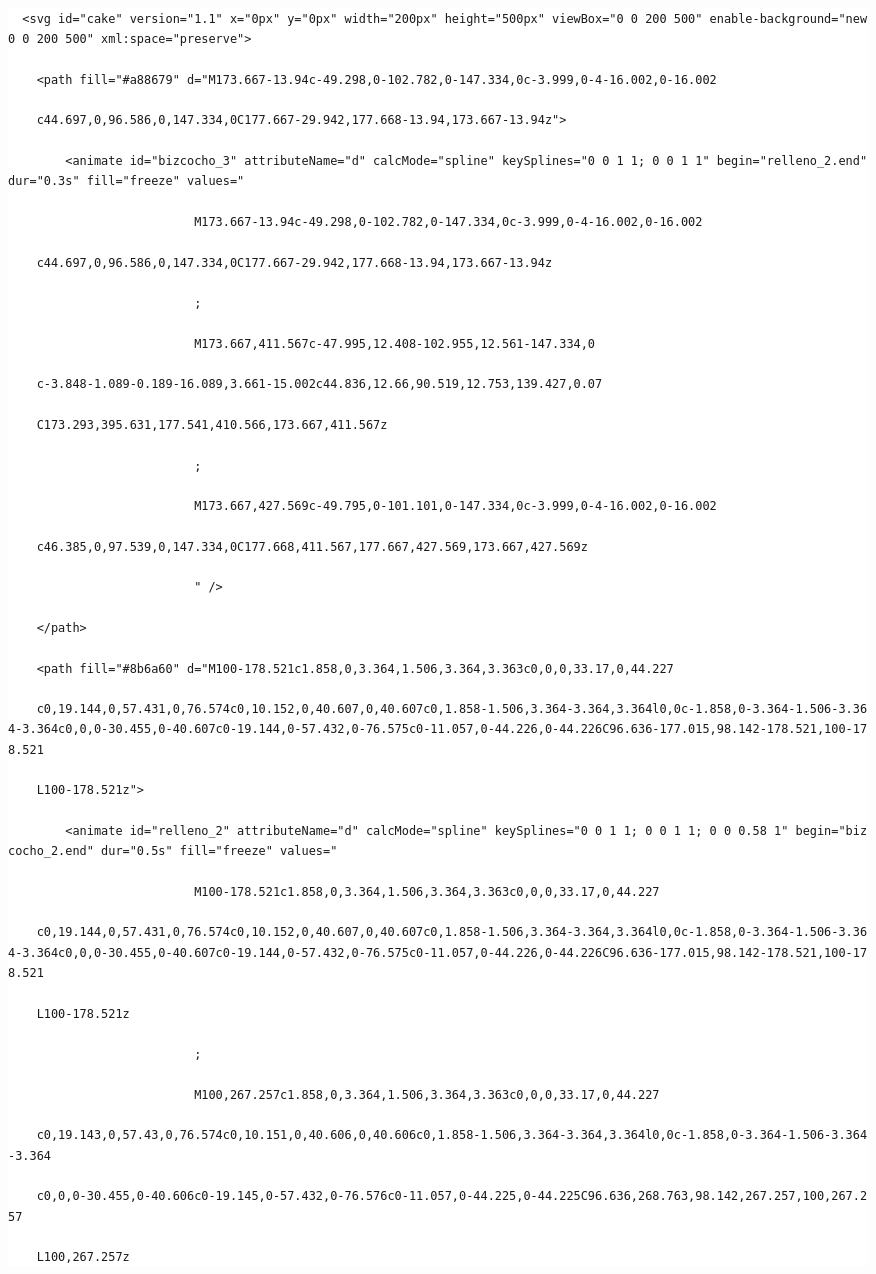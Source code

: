       <svg id="cake" version="1.1" x="0px" y="0px" width="200px" height="500px" viewBox="0 0 200 500" enable-background="new 0 0 200 500" xml:space="preserve">

        <path fill="#a88679" d="M173.667-13.94c-49.298,0-102.782,0-147.334,0c-3.999,0-4-16.002,0-16.002

        c44.697,0,96.586,0,147.334,0C177.667-29.942,177.668-13.94,173.667-13.94z">

            <animate id="bizcocho_3" attributeName="d" calcMode="spline" keySplines="0 0 1 1; 0 0 1 1" begin="relleno_2.end" dur="0.3s" fill="freeze" values="

                              M173.667-13.94c-49.298,0-102.782,0-147.334,0c-3.999,0-4-16.002,0-16.002

        c44.697,0,96.586,0,147.334,0C177.667-29.942,177.668-13.94,173.667-13.94z

                              ;

                              M173.667,411.567c-47.995,12.408-102.955,12.561-147.334,0

        c-3.848-1.089-0.189-16.089,3.661-15.002c44.836,12.66,90.519,12.753,139.427,0.07

        C173.293,395.631,177.541,410.566,173.667,411.567z

                              ;

                              M173.667,427.569c-49.795,0-101.101,0-147.334,0c-3.999,0-4-16.002,0-16.002

        c46.385,0,97.539,0,147.334,0C177.668,411.567,177.667,427.569,173.667,427.569z

                              " />

        </path>

        <path fill="#8b6a60" d="M100-178.521c1.858,0,3.364,1.506,3.364,3.363c0,0,0,33.17,0,44.227

        c0,19.144,0,57.431,0,76.574c0,10.152,0,40.607,0,40.607c0,1.858-1.506,3.364-3.364,3.364l0,0c-1.858,0-3.364-1.506-3.364-3.364c0,0,0-30.455,0-40.607c0-19.144,0-57.432,0-76.575c0-11.057,0-44.226,0-44.226C96.636-177.015,98.142-178.521,100-178.521

        L100-178.521z">

            <animate id="relleno_2" attributeName="d" calcMode="spline" keySplines="0 0 1 1; 0 0 1 1; 0 0 0.58 1" begin="bizcocho_2.end" dur="0.5s" fill="freeze" values="

                              M100-178.521c1.858,0,3.364,1.506,3.364,3.363c0,0,0,33.17,0,44.227

        c0,19.144,0,57.431,0,76.574c0,10.152,0,40.607,0,40.607c0,1.858-1.506,3.364-3.364,3.364l0,0c-1.858,0-3.364-1.506-3.364-3.364c0,0,0-30.455,0-40.607c0-19.144,0-57.432,0-76.575c0-11.057,0-44.226,0-44.226C96.636-177.015,98.142-178.521,100-178.521

        L100-178.521z

                              ;

                              M100,267.257c1.858,0,3.364,1.506,3.364,3.363c0,0,0,33.17,0,44.227

        c0,19.143,0,57.43,0,76.574c0,10.151,0,40.606,0,40.606c0,1.858-1.506,3.364-3.364,3.364l0,0c-1.858,0-3.364-1.506-3.364-3.364

        c0,0,0-30.455,0-40.606c0-19.145,0-57.432,0-76.576c0-11.057,0-44.225,0-44.225C96.636,268.763,98.142,267.257,100,267.257

        L100,267.257z
